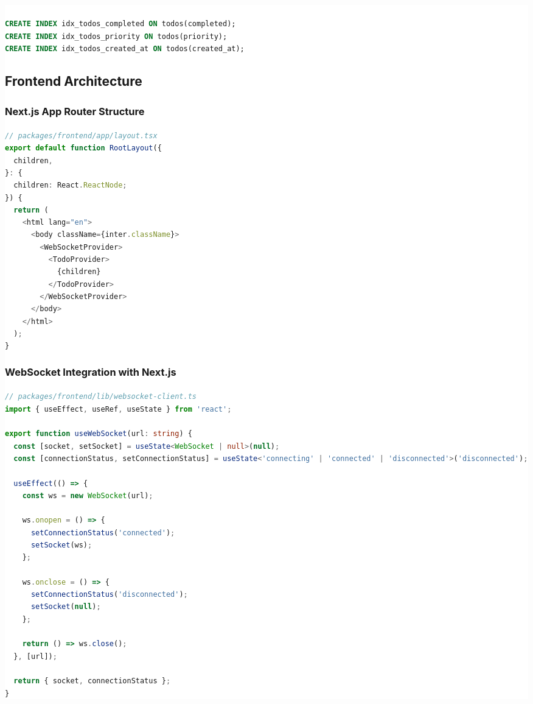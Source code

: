 ```sql

CREATE INDEX idx_todos_completed ON todos(completed);
CREATE INDEX idx_todos_priority ON todos(priority);
CREATE INDEX idx_todos_created_at ON todos(created_at);
```

## Frontend Architecture

### Next.js App Router Structure
```typescript
// packages/frontend/app/layout.tsx
export default function RootLayout({
  children,
}: {
  children: React.ReactNode;
}) {
  return (
    <html lang="en">
      <body className={inter.className}>
        <WebSocketProvider>
          <TodoProvider>
            {children}
          </TodoProvider>
        </WebSocketProvider>
      </body>
    </html>
  );
}
```

### WebSocket Integration with Next.js
```typescript
// packages/frontend/lib/websocket-client.ts
import { useEffect, useRef, useState } from 'react';

export function useWebSocket(url: string) {
  const [socket, setSocket] = useState<WebSocket | null>(null);
  const [connectionStatus, setConnectionStatus] = useState<'connecting' | 'connected' | 'disconnected'>('disconnected');
  
  useEffect(() => {
    const ws = new WebSocket(url);
    
    ws.onopen = () => {
      setConnectionStatus('connected');
      setSocket(ws);
    };
    
    ws.onclose = () => {
      setConnectionStatus('disconnected');
      setSocket(null);
    };
    
    return () => ws.close();
  }, [url]);
  
  return { socket, connectionStatus };
}
```
